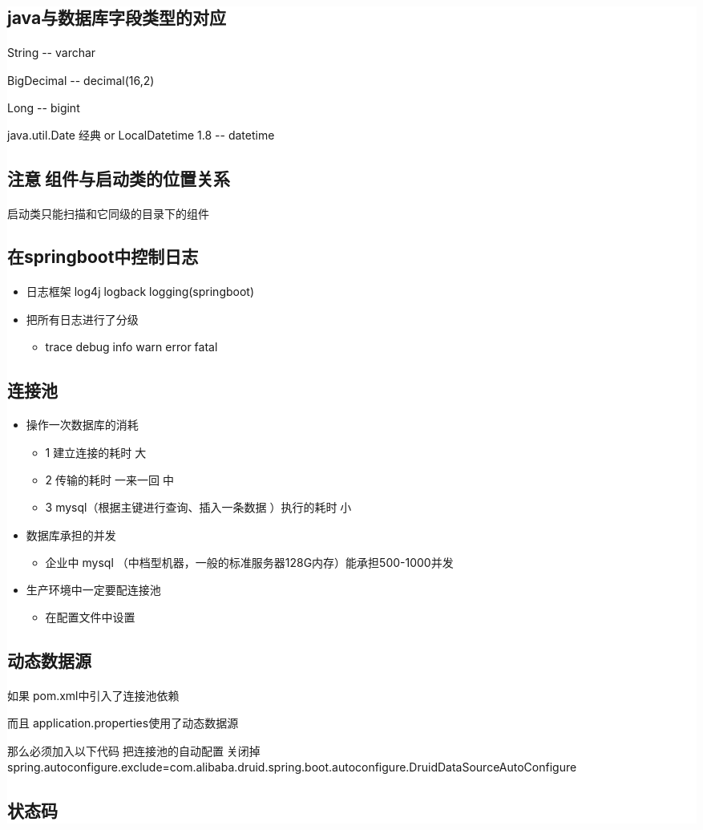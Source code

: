 


## java与数据库字段类型的对应

String  --  varchar 

BigDecimal  --  decimal(16,2)

Long   --  bigint 

java.util.Date 经典 or LocalDatetime 1.8   --  datetime



## 注意 组件与启动类的位置关系

启动类只能扫描和它同级的目录下的组件



## 在springboot中控制日志

- 日志框架  log4j    logback    logging(springboot) 

- 把所有日志进行了分级
  - trace   debug   info   warn   error   fatal



## 连接池

- 操作一次数据库的消耗

  - 1  建立连接的耗时  大 

  - 2  传输的耗时  一来一回  中

  - 3   mysql（根据主键进行查询、插入一条数据 ）执行的耗时 小 

- 数据库承担的并发
  - 企业中 mysql （中档型机器，一般的标准服务器128G内存）能承担500-1000并发
- 生产环境中一定要配连接池
  - 在配置文件中设置



## 动态数据源

如果 pom.xml中引入了连接池依赖  

而且 application.properties使用了动态数据源 

那么必须加入以下代码 把连接池的自动配置 关闭掉 spring.autoconfigure.exclude=com.alibaba.druid.spring.boot.autoconfigure.DruidDataSourceAutoConfigure



## 状态码
